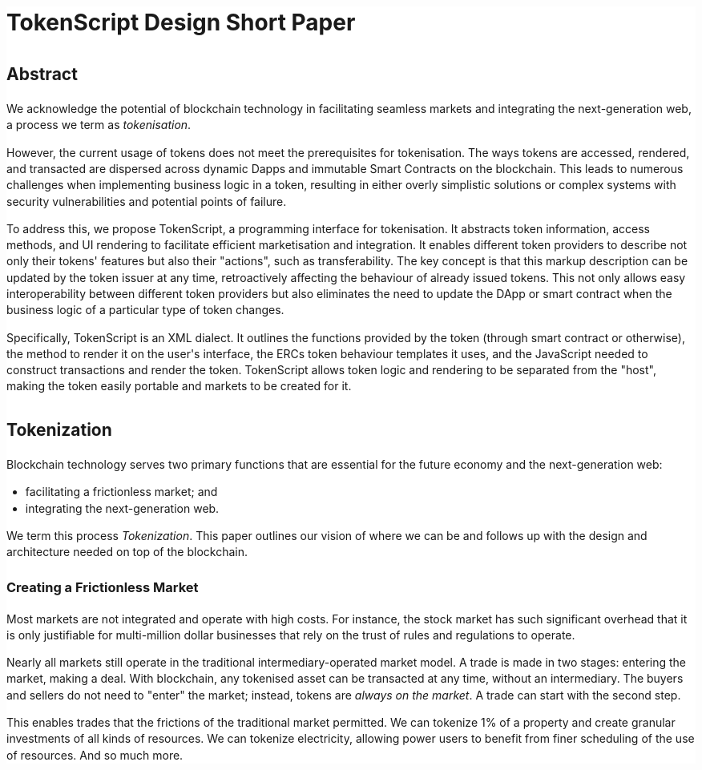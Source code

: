 # TokenScript Design Short Paper

## Abstract

We acknowledge the potential of blockchain technology in facilitating seamless markets and integrating the next-generation web, a process we term as *tokenisation*. 

However, the current usage of tokens does not meet the prerequisites for tokenisation. The ways tokens are accessed, rendered, and transacted are dispersed across dynamic Dapps and immutable Smart Contracts on the blockchain. This leads to numerous challenges when implementing business logic in a token, resulting in either overly simplistic solutions or complex systems with security vulnerabilities and potential points of failure. 

To address this, we propose TokenScript, a programming interface for tokenisation. It abstracts token information, access methods, and UI rendering to facilitate efficient marketisation and integration. It enables different token providers to describe not only their tokens' features but also their "actions", such as transferability. The key concept is that this markup description can be updated by the token issuer at any time, retroactively affecting the behaviour of already issued tokens. This not only allows easy interoperability between different token providers but also eliminates the need to update the DApp or smart contract when the business logic of a particular type of token changes.

Specifically, TokenScript is an XML dialect. It outlines the functions provided by the token (through smart contract or otherwise), the method to render it on the user's interface, the ERCs token behaviour templates it uses, and the JavaScript needed to construct transactions and render the token. TokenScript allows token logic and rendering to be separated from the "host", making the token easily portable and markets to be created for it.

## Tokenization

Blockchain technology serves two primary functions that are essential for the future economy and the next-generation web:

* facilitating a frictionless market; and
* integrating the next-generation web.

We term this process *Tokenization*. This paper outlines our vision of where we can be and follows up with the design and architecture needed on top of the blockchain. 

### Creating a Frictionless Market

Most markets are not integrated and operate with high costs. For instance, the stock market has such significant overhead that it is only justifiable for multi-million dollar businesses that rely on the trust of rules and regulations to operate.

Nearly all markets still operate in the traditional intermediary-operated market model. A trade is made in two stages: entering the market, making a deal. With blockchain, any tokenised asset can be transacted at any time, without an intermediary. The buyers and sellers do not need to "enter" the market; instead, tokens are *always on the market*. A trade can start with the second step. 

This enables trades that the frictions of the traditional market permitted. We can tokenize 1% of a property and create granular investments of all kinds of resources. We can tokenize electricity, allowing power users to benefit from finer scheduling of the use of resources. And so much more. 
